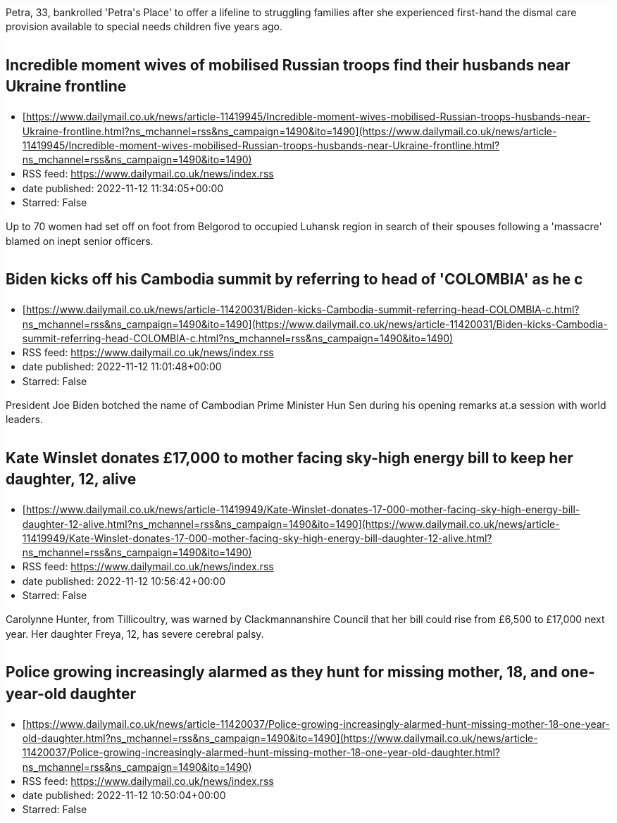 Petra, 33, bankrolled 'Petra's Place' to offer a lifeline to struggling families after she experienced first-hand the dismal care provision available to special needs children five years ago.

## Incredible moment wives of mobilised Russian troops find their husbands near Ukraine frontline
 - [https://www.dailymail.co.uk/news/article-11419945/Incredible-moment-wives-mobilised-Russian-troops-husbands-near-Ukraine-frontline.html?ns_mchannel=rss&ns_campaign=1490&ito=1490](https://www.dailymail.co.uk/news/article-11419945/Incredible-moment-wives-mobilised-Russian-troops-husbands-near-Ukraine-frontline.html?ns_mchannel=rss&ns_campaign=1490&ito=1490)
 - RSS feed: https://www.dailymail.co.uk/news/index.rss
 - date published: 2022-11-12 11:34:05+00:00
 - Starred: False

Up to 70 women had set off on foot from Belgorod to occupied Luhansk region in search of their spouses following a 'massacre' blamed on inept senior officers.

## Biden kicks off his Cambodia summit by referring to head of 'COLOMBIA' as he c
 - [https://www.dailymail.co.uk/news/article-11420031/Biden-kicks-Cambodia-summit-referring-head-COLOMBIA-c.html?ns_mchannel=rss&ns_campaign=1490&ito=1490](https://www.dailymail.co.uk/news/article-11420031/Biden-kicks-Cambodia-summit-referring-head-COLOMBIA-c.html?ns_mchannel=rss&ns_campaign=1490&ito=1490)
 - RSS feed: https://www.dailymail.co.uk/news/index.rss
 - date published: 2022-11-12 11:01:48+00:00
 - Starred: False

President Joe Biden botched the name of Cambodian Prime Minister  Hun Sen during his opening remarks at.a session with world leaders.

## Kate Winslet donates £17,000 to mother facing sky-high energy bill to keep her daughter, 12, alive
 - [https://www.dailymail.co.uk/news/article-11419949/Kate-Winslet-donates-17-000-mother-facing-sky-high-energy-bill-daughter-12-alive.html?ns_mchannel=rss&ns_campaign=1490&ito=1490](https://www.dailymail.co.uk/news/article-11419949/Kate-Winslet-donates-17-000-mother-facing-sky-high-energy-bill-daughter-12-alive.html?ns_mchannel=rss&ns_campaign=1490&ito=1490)
 - RSS feed: https://www.dailymail.co.uk/news/index.rss
 - date published: 2022-11-12 10:56:42+00:00
 - Starred: False

Carolynne Hunter, from Tillicoultry, was warned by Clackmannanshire Council that her bill could rise from £6,500 to £17,000 next year. Her daughter Freya, 12, has severe cerebral palsy.

## Police growing increasingly alarmed as they hunt for missing mother, 18, and one-year-old daughter
 - [https://www.dailymail.co.uk/news/article-11420037/Police-growing-increasingly-alarmed-hunt-missing-mother-18-one-year-old-daughter.html?ns_mchannel=rss&ns_campaign=1490&ito=1490](https://www.dailymail.co.uk/news/article-11420037/Police-growing-increasingly-alarmed-hunt-missing-mother-18-one-year-old-daughter.html?ns_mchannel=rss&ns_campaign=1490&ito=1490)
 - RSS feed: https://www.dailymail.co.uk/news/index.rss
 - date published: 2022-11-12 10:50:04+00:00
 - Starred: False
